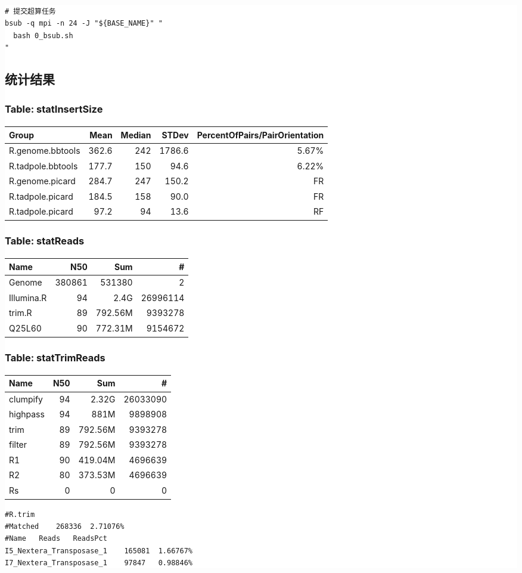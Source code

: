 ```
# 提交超算任务
bsub -q mpi -n 24 -J "${BASE_NAME}" "
  bash 0_bsub.sh
"
```
## 统计结果
### Table: statInsertSize

| Group | Mean | Median | STDev | PercentOfPairs/PairOrientation |
|:--|--:|--:|--:|--:|
| R.genome.bbtools | 362.6 | 242 | 1786.6 | 5.67% |
| R.tadpole.bbtools | 177.7 | 150 | 94.6 | 6.22% |
| R.genome.picard | 284.7 | 247 | 150.2 | FR |
| R.tadpole.picard | 184.5 | 158 | 90.0 | FR |
| R.tadpole.picard | 97.2 | 94 | 13.6 | RF |

### Table: statReads

| Name | N50 | Sum | # |
|:--|--:|--:|--:|
| Genome | 380861 | 531380 | 2 |
| Illumina.R | 94 | 2.4G | 26996114 |
| trim.R | 89 | 792.56M | 9393278 |
| Q25L60 | 90 | 772.31M | 9154672 |

### Table: statTrimReads

| Name | N50 | Sum | # |
|:--|--:|--:|--:|
| clumpify | 94 | 2.32G | 26033090 |
| highpass | 94 | 881M | 9898908 |
| trim | 89 | 792.56M | 9393278 |
| filter | 89 | 792.56M | 9393278 |
| R1 | 90 | 419.04M | 4696639 |
| R2 | 80 | 373.53M | 4696639 |
| Rs | 0 | 0 | 0 |


```text
#R.trim
#Matched	268336	2.71076%
#Name	Reads	ReadsPct
I5_Nextera_Transposase_1	165081	1.66767%
I7_Nextera_Transposase_1	97847	0.98846%
```

